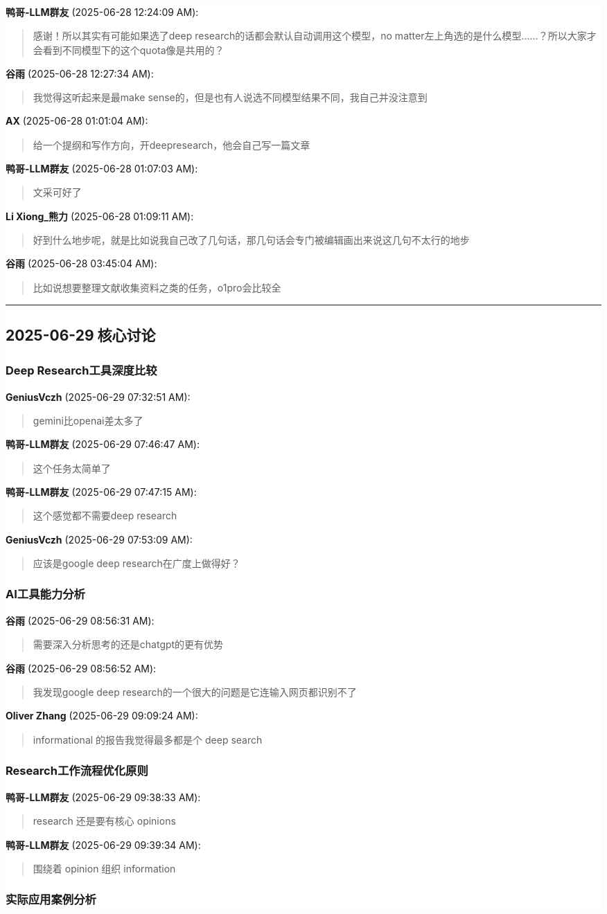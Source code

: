 **鸭哥-LLM群友** (2025-06-28 12:24:09 AM):
> 感谢！所以其实有可能如果选了deep research的话都会默认自动调用这个模型，no matter左上角选的是什么模型……？所以大家才会看到不同模型下的这个quota像是共用的？

**谷雨** (2025-06-28 12:27:34 AM):
> 我觉得这听起来是最make sense的，但是也有人说选不同模型结果不同，我自己并没注意到

**AX** (2025-06-28 01:01:04 AM):
> 给一个提纲和写作方向，开deepresearch，他会自己写一篇文章

**鸭哥-LLM群友** (2025-06-28 01:07:03 AM):
> 文采可好了

**Li Xiong_熊力** (2025-06-28 01:09:11 AM):
> 好到什么地步呢，就是比如说我自己改了几句话，那几句话会专门被编辑画出来说这几句不太行的地步

**谷雨** (2025-06-28 03:45:04 AM):
> 比如说想要整理文献收集资料之类的任务，o1pro会比较全

---

## 2025-06-29 核心讨论

### Deep Research工具深度比较

**GeniusVczh** (2025-06-29 07:32:51 AM):
> gemini比openai差太多了

**鸭哥-LLM群友** (2025-06-29 07:46:47 AM):
> 这个任务太简单了

**鸭哥-LLM群友** (2025-06-29 07:47:15 AM):
> 这个感觉都不需要deep research

**GeniusVczh** (2025-06-29 07:53:09 AM):
> 应该是google deep research在广度上做得好？

### AI工具能力分析

**谷雨** (2025-06-29 08:56:31 AM):
> 需要深入分析思考的还是chatgpt的更有优势

**谷雨** (2025-06-29 08:56:52 AM):
> 我发现google deep research的一个很大的问题是它连输入网页都识别不了

**Oliver Zhang** (2025-06-29 09:09:24 AM):
> informational 的报告我觉得最多都是个 deep search

### Research工作流程优化原则

**鸭哥-LLM群友** (2025-06-29 09:38:33 AM):
> research 还是要有核心 opinions

**鸭哥-LLM群友** (2025-06-29 09:39:34 AM):
> 围绕着 opinion 组织 information

### 实际应用案例分析
